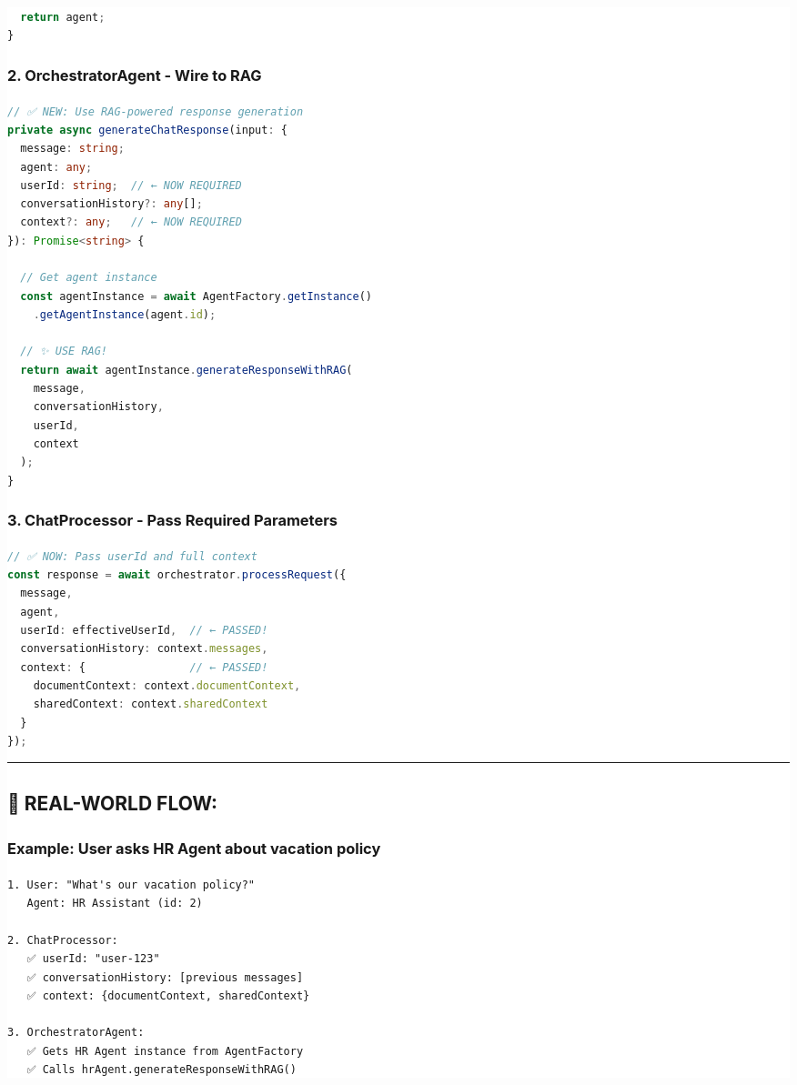 ```typescript
  return agent;
}
```

### **2. OrchestratorAgent - Wire to RAG**
```typescript
// ✅ NEW: Use RAG-powered response generation
private async generateChatResponse(input: {
  message: string;
  agent: any;
  userId: string;  // ← NOW REQUIRED
  conversationHistory?: any[];
  context?: any;   // ← NOW REQUIRED
}): Promise<string> {
  
  // Get agent instance
  const agentInstance = await AgentFactory.getInstance()
    .getAgentInstance(agent.id);
  
  // ✨ USE RAG!
  return await agentInstance.generateResponseWithRAG(
    message,
    conversationHistory,
    userId,
    context
  );
}
```

### **3. ChatProcessor - Pass Required Parameters**
```typescript
// ✅ NOW: Pass userId and full context
const response = await orchestrator.processRequest({
  message,
  agent,
  userId: effectiveUserId,  // ← PASSED!
  conversationHistory: context.messages,
  context: {                // ← PASSED!
    documentContext: context.documentContext,
    sharedContext: context.sharedContext
  }
});
```

---

## 🚀 **REAL-WORLD FLOW:**

### **Example: User asks HR Agent about vacation policy**

```
1. User: "What's our vacation policy?"
   Agent: HR Assistant (id: 2)

2. ChatProcessor:
   ✅ userId: "user-123"
   ✅ conversationHistory: [previous messages]
   ✅ context: {documentContext, sharedContext}

3. OrchestratorAgent:
   ✅ Gets HR Agent instance from AgentFactory
   ✅ Calls hrAgent.generateResponseWithRAG()

```